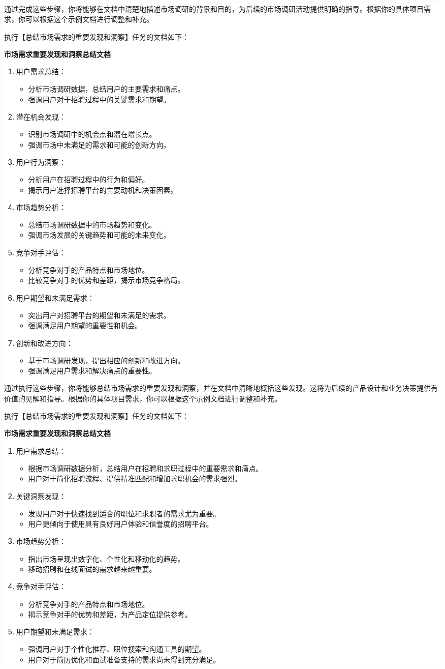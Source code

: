 通过完成这些步骤，你将能够在文档中清楚地描述市场调研的背景和目的，为后续的市场调研活动提供明确的指导。根据你的具体项目需求，你可以根据这个示例文档进行调整和补充。

执行【总结市场需求的重要发现和洞察】任务的文档如下：

**市场需求重要发现和洞察总结文档**

1. 用户需求总结：
   - 分析市场调研数据，总结用户的主要需求和痛点。
   - 强调用户对于招聘过程中的关键需求和期望。

2. 潜在机会发现：
   - 识别市场调研中的机会点和潜在增长点。
   - 强调市场中未满足的需求和可能的创新方向。

3. 用户行为洞察：
   - 分析用户在招聘过程中的行为和偏好。
   - 揭示用户选择招聘平台的主要动机和决策因素。

4. 市场趋势分析：
   - 总结市场调研数据中的市场趋势和变化。
   - 强调市场发展的关键趋势和可能的未来变化。

5. 竞争对手评估：
   - 分析竞争对手的产品特点和市场地位。
   - 比较竞争对手的优势和差距，揭示市场竞争格局。

6. 用户期望和未满足需求：
   - 突出用户对招聘平台的期望和未满足的需求。
   - 强调满足用户期望的重要性和机会。

7. 创新和改进方向：
   - 基于市场调研发现，提出相应的创新和改进方向。
   - 强调满足用户需求和解决痛点的重要性。

通过执行这些步骤，你将能够总结市场需求的重要发现和洞察，并在文档中清晰地概括这些发现。这将为后续的产品设计和业务决策提供有价值的见解和指导。根据你的具体项目需求，你可以根据这个示例文档进行调整和补充。

执行【总结市场需求的重要发现和洞察】任务的文档如下：

**市场需求重要发现和洞察总结文档**

1. 用户需求总结：
   - 根据市场调研数据分析，总结用户在招聘和求职过程中的重要需求和痛点。
   - 用户对于简化招聘流程、提供精准匹配和增加求职机会的需求强烈。

2. 关键洞察发现：
   - 发现用户对于快速找到适合的职位和求职者的需求尤为重要。
   - 用户更倾向于使用具有良好用户体验和信誉度的招聘平台。

3. 市场趋势分析：
   - 指出市场呈现出数字化、个性化和移动化的趋势。
   - 移动招聘和在线面试的需求越来越重要。

4. 竞争对手评估：
   - 分析竞争对手的产品特点和市场地位。
   - 揭示竞争对手的优势和差距，为产品定位提供参考。

5. 用户期望和未满足需求：
   - 强调用户对于个性化推荐、职位搜索和沟通工具的期望。
   - 用户对于简历优化和面试准备支持的需求尚未得到充分满足。
